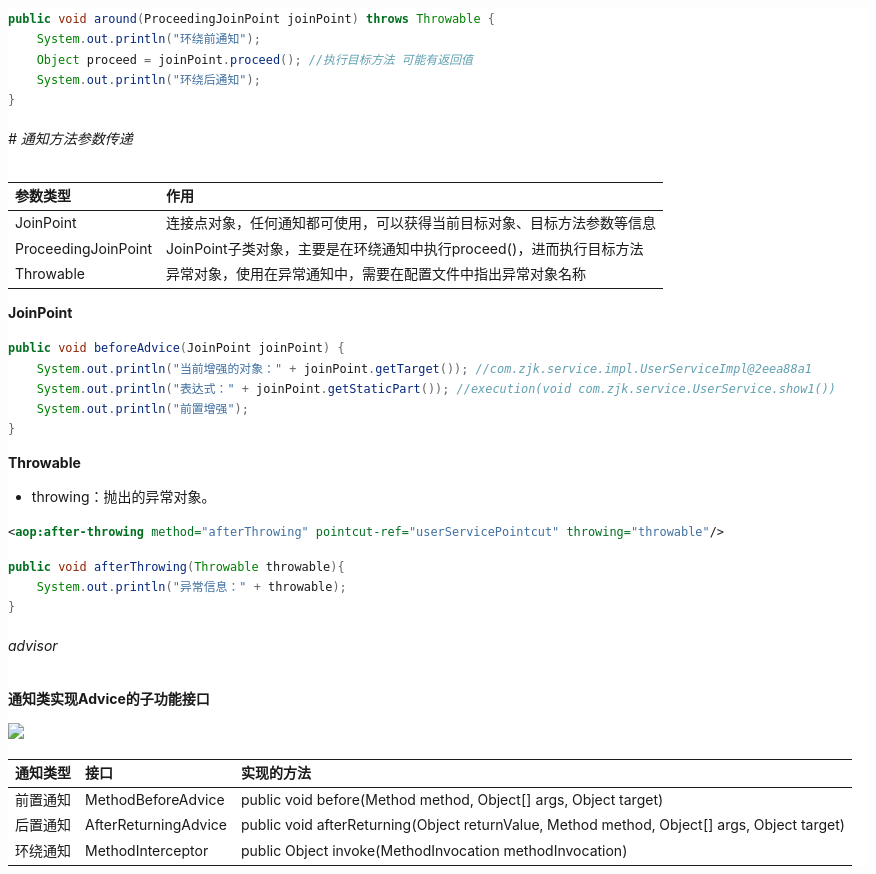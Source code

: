 ```java
public void around(ProceedingJoinPoint joinPoint) throws Throwable {
    System.out.println("环绕前通知");
    Object proceed = joinPoint.proceed(); //执行目标方法 可能有返回值
    System.out.println("环绕后通知");
}
```

###### # 通知方法参数传递

| 参数类型            | 作用                                                         |
| :------------------ | :----------------------------------------------------------- |
| JoinPoint           | 连接点对象，任何通知都可使用，可以获得当前目标对象、目标方法参数等信息 |
| ProceedingJoinPoint | JoinPoint子类对象，主要是在环绕通知中执行proceed()，进而执行目标方法 |
| Throwable           | 异常对象，使用在异常通知中，需要在配置文件中指出异常对象名称 |

**JoinPoint**

```java
public void beforeAdvice(JoinPoint joinPoint) {
    System.out.println("当前增强的对象：" + joinPoint.getTarget()); //com.zjk.service.impl.UserServiceImpl@2eea88a1
    System.out.println("表达式：" + joinPoint.getStaticPart()); //execution(void com.zjk.service.UserService.show1())
    System.out.println("前置增强");
}
```

**Throwable**

- throwing：抛出的异常对象。

```xml
<aop:after-throwing method="afterThrowing" pointcut-ref="userServicePointcut" throwing="throwable"/>
```

```java
public void afterThrowing(Throwable throwable){
    System.out.println("异常信息：" + throwable);
}
```

###### advisor

**通知类实现Advice的子功能接口**

<img src="../../pictures/Snipaste_2023-04-12_12-54-44.png" width="600"/>  

| 通知类型 | 接口                 | 实现的方法                                                   |
| :------- | :------------------- | :----------------------------------------------------------- |
| 前置通知 | MethodBeforeAdvice   | public void before(Method method, Object[] args, Object target) |
| 后置通知 | AfterReturningAdvice | public void afterReturning(Object returnValue, Method method, Object[] args, Object target) |
| 环绕通知 | MethodInterceptor    | public Object invoke(MethodInvocation methodInvocation)      |
